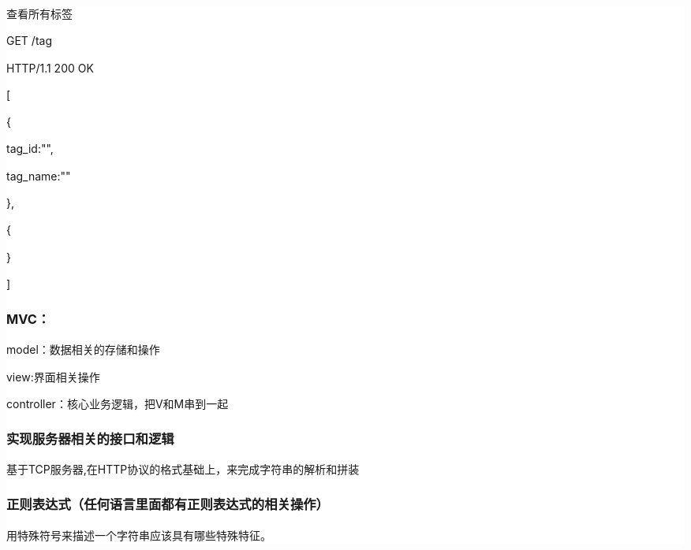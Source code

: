 查看所有标签

GET /tag



HTTP/1.1 200 OK

[

{

tag_id:"",

tag_name:""

},

{

}

]

### MVC：

model：数据相关的存储和操作

view:界面相关操作

controller：核心业务逻辑，把V和M串到一起

### 实现服务器相关的接口和逻辑

基于TCP服务器,在HTTP协议的格式基础上，来完成字符串的解析和拼装

### 正则表达式（任何语言里面都有正则表达式的相关操作）

用特殊符号来描述一个字符串应该具有哪些特殊特征。